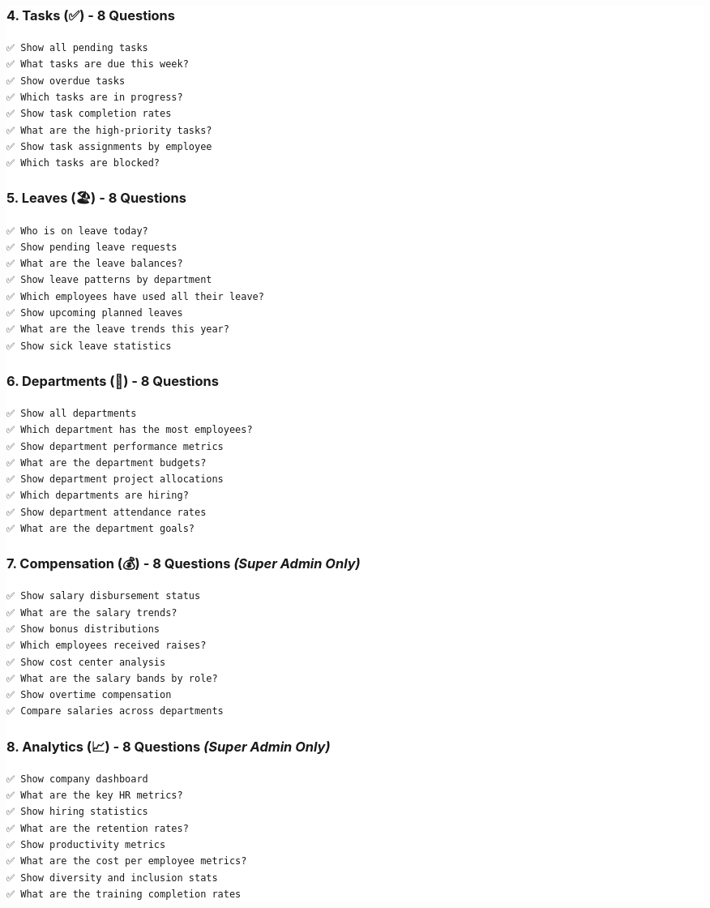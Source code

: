 ### **4. Tasks (✅) - 8 Questions**
```
✅ Show all pending tasks
✅ What tasks are due this week?
✅ Show overdue tasks
✅ Which tasks are in progress?
✅ Show task completion rates
✅ What are the high-priority tasks?
✅ Show task assignments by employee
✅ Which tasks are blocked?
```

### **5. Leaves (🏖️) - 8 Questions**
```
✅ Who is on leave today?
✅ Show pending leave requests
✅ What are the leave balances?
✅ Show leave patterns by department
✅ Which employees have used all their leave?
✅ Show upcoming planned leaves
✅ What are the leave trends this year?
✅ Show sick leave statistics
```

### **6. Departments (🏢) - 8 Questions**
```
✅ Show all departments
✅ Which department has the most employees?
✅ Show department performance metrics
✅ What are the department budgets?
✅ Show department project allocations
✅ Which departments are hiring?
✅ Show department attendance rates
✅ What are the department goals?
```

### **7. Compensation (💰) - 8 Questions** *(Super Admin Only)*
```
✅ Show salary disbursement status
✅ What are the salary trends?
✅ Show bonus distributions
✅ Which employees received raises?
✅ Show cost center analysis
✅ What are the salary bands by role?
✅ Show overtime compensation
✅ Compare salaries across departments
```

### **8. Analytics (📈) - 8 Questions** *(Super Admin Only)*
```
✅ Show company dashboard
✅ What are the key HR metrics?
✅ Show hiring statistics
✅ What are the retention rates?
✅ Show productivity metrics
✅ What are the cost per employee metrics?
✅ Show diversity and inclusion stats
✅ What are the training completion rates
```
